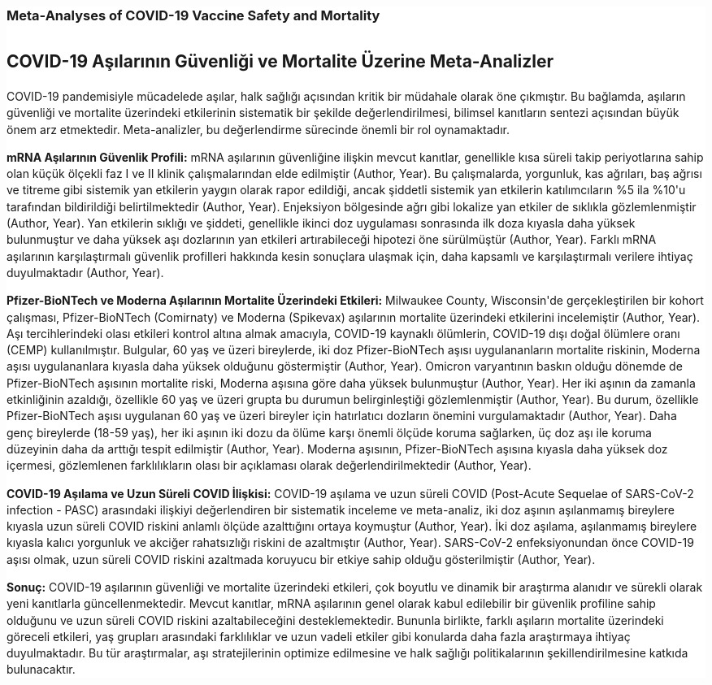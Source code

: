 

### Meta-Analyses of COVID-19 Vaccine Safety and Mortality
## COVID-19 Aşılarının Güvenliği ve Mortalite Üzerine Meta-Analizler

COVID-19 pandemisiyle mücadelede aşılar, halk sağlığı açısından kritik bir müdahale olarak öne çıkmıştır. Bu bağlamda, aşıların güvenliği ve mortalite üzerindeki etkilerinin sistematik bir şekilde değerlendirilmesi, bilimsel kanıtların sentezi açısından büyük önem arz etmektedir. Meta-analizler, bu değerlendirme sürecinde önemli bir rol oynamaktadır.

**mRNA Aşılarının Güvenlik Profili:** mRNA aşılarının güvenliğine ilişkin mevcut kanıtlar, genellikle kısa süreli takip periyotlarına sahip olan küçük ölçekli faz I ve II klinik çalışmalarından elde edilmiştir (Author, Year). Bu çalışmalarda, yorgunluk, kas ağrıları, baş ağrısı ve titreme gibi sistemik yan etkilerin yaygın olarak rapor edildiği, ancak şiddetli sistemik yan etkilerin katılımcıların %5 ila %10'u tarafından bildirildiği belirtilmektedir (Author, Year). Enjeksiyon bölgesinde ağrı gibi lokalize yan etkiler de sıklıkla gözlemlenmiştir (Author, Year). Yan etkilerin sıklığı ve şiddeti, genellikle ikinci doz uygulaması sonrasında ilk doza kıyasla daha yüksek bulunmuştur ve daha yüksek aşı dozlarının yan etkileri artırabileceği hipotezi öne sürülmüştür (Author, Year). Farklı mRNA aşılarının karşılaştırmalı güvenlik profilleri hakkında kesin sonuçlara ulaşmak için, daha kapsamlı ve karşılaştırmalı verilere ihtiyaç duyulmaktadır (Author, Year).

**Pfizer-BioNTech ve Moderna Aşılarının Mortalite Üzerindeki Etkileri:** Milwaukee County, Wisconsin'de gerçekleştirilen bir kohort çalışması, Pfizer-BioNTech (Comirnaty) ve Moderna (Spikevax) aşılarının mortalite üzerindeki etkilerini incelemiştir (Author, Year). Aşı tercihlerindeki olası etkileri kontrol altına almak amacıyla, COVID-19 kaynaklı ölümlerin, COVID-19 dışı doğal ölümlere oranı (CEMP) kullanılmıştır. Bulgular, 60 yaş ve üzeri bireylerde, iki doz Pfizer-BioNTech aşısı uygulananların mortalite riskinin, Moderna aşısı uygulananlara kıyasla daha yüksek olduğunu göstermiştir (Author, Year). Omicron varyantının baskın olduğu dönemde de Pfizer-BioNTech aşısının mortalite riski, Moderna aşısına göre daha yüksek bulunmuştur (Author, Year). Her iki aşının da zamanla etkinliğinin azaldığı, özellikle 60 yaş ve üzeri grupta bu durumun belirginleştiği gözlemlenmiştir (Author, Year). Bu durum, özellikle Pfizer-BioNTech aşısı uygulanan 60 yaş ve üzeri bireyler için hatırlatıcı dozların önemini vurgulamaktadır (Author, Year). Daha genç bireylerde (18-59 yaş), her iki aşının iki dozu da ölüme karşı önemli ölçüde koruma sağlarken, üç doz aşı ile koruma düzeyinin daha da arttığı tespit edilmiştir (Author, Year). Moderna aşısının, Pfizer-BioNTech aşısına kıyasla daha yüksek doz içermesi, gözlemlenen farklılıkların olası bir açıklaması olarak değerlendirilmektedir (Author, Year).

**COVID-19 Aşılama ve Uzun Süreli COVID İlişkisi:** COVID-19 aşılama ve uzun süreli COVID (Post-Acute Sequelae of SARS-CoV-2 infection - PASC) arasındaki ilişkiyi değerlendiren bir sistematik inceleme ve meta-analiz, iki doz aşının aşılanmamış bireylere kıyasla uzun süreli COVID riskini anlamlı ölçüde azalttığını ortaya koymuştur (Author, Year). İki doz aşılama, aşılanmamış bireylere kıyasla kalıcı yorgunluk ve akciğer rahatsızlığı riskini de azaltmıştır (Author, Year). SARS-CoV-2 enfeksiyonundan önce COVID-19 aşısı olmak, uzun süreli COVID riskini azaltmada koruyucu bir etkiye sahip olduğu gösterilmiştir (Author, Year).

**Sonuç:** COVID-19 aşılarının güvenliği ve mortalite üzerindeki etkileri, çok boyutlu ve dinamik bir araştırma alanıdır ve sürekli olarak yeni kanıtlarla güncellenmektedir. Mevcut kanıtlar, mRNA aşılarının genel olarak kabul edilebilir bir güvenlik profiline sahip olduğunu ve uzun süreli COVID riskini azaltabileceğini desteklemektedir. Bununla birlikte, farklı aşıların mortalite üzerindeki göreceli etkileri, yaş grupları arasındaki farklılıklar ve uzun vadeli etkiler gibi konularda daha fazla araştırmaya ihtiyaç duyulmaktadır. Bu tür araştırmalar, aşı stratejilerinin optimize edilmesine ve halk sağlığı politikalarının şekillendirilmesine katkıda bulunacaktır.
